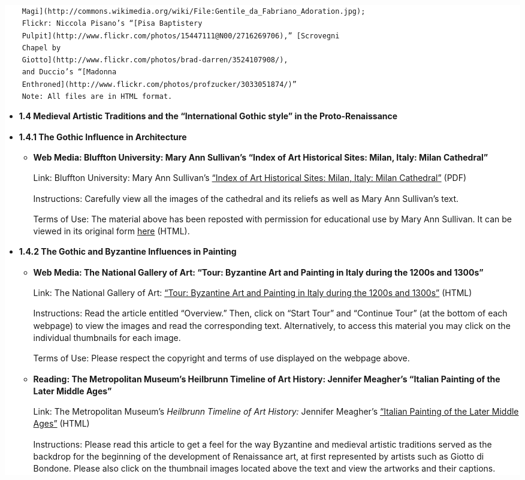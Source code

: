         Magi](http://commons.wikimedia.org/wiki/File:Gentile_da_Fabriano_Adoration.jpg);
        Flickr: Niccola Pisano’s “[Pisa Baptistery
        Pulpit](http://www.flickr.com/photos/15447111@N00/2716269706),” [Scrovegni
        Chapel by
        Giotto](http://www.flickr.com/photos/brad-darren/3524107908/),
        and Duccio’s “[Madonna
        Enthroned](http://www.flickr.com/photos/profzucker/3033051874/)”
        Note: All files are in HTML format.

-   **1.4 Medieval Artistic Traditions and the “International Gothic
    style” in the Proto-Renaissance**  
-   **1.4.1 The Gothic Influence in Architecture**  
    -   **Web Media: Bluffton University: Mary Ann Sullivan’s “Index of
        Art Historical Sites: Milan, Italy: Milan Cathedral”**

        Link: Bluffton University: Mary Ann Sullivan’s [“Index of Art
        Historical Sites: Milan, Italy: Milan
        Cathedral”](https://resources.saylor.org/wwwresources/archived/site/wp-content/uploads/2011/11/ARTH-206-MilanCath.pdf) (PDF)  
           
         Instructions: Carefully view all the images of the cathedral
        and its reliefs as well as Mary Ann Sullivan’s text.   
           

        Terms of Use: The material above has been reposted with
        permission for educational use by Mary Ann Sullivan. It can be
        viewed in its original form
        [here](http://www.bluffton.edu/%7Esullivanm/milancath/duomo.html) (HTML).

-   **1.4.2 The Gothic and Byzantine Influences in Painting**  
    -   **Web Media: The National Gallery of Art: “Tour: Byzantine Art
        and Painting in Italy during the 1200s and 1300s”**

        Link: The National Gallery of Art: [“Tour: Byzantine Art and
        Painting in Italy during the 1200s and
        1300s”](http://www.nga.gov/collection/gallery/gg1/gg1-main1.html) (HTML)  
           
         Instructions: Read the article entitled “Overview.” Then, click
        on “Start Tour” and “Continue Tour” (at the bottom of each
        webpage) to view the images and read the corresponding text.
        Alternatively, to access this material you may click on the
        individual thumbnails for each image.  
           
         Terms of Use: Please respect the copyright and terms of use
        displayed on the webpage above.

    -   **Reading: The Metropolitan Museum’s Heilbrunn Timeline of Art
        History: Jennifer Meagher’s “Italian Painting of the Later
        Middle Ages”**

        Link: The Metropolitan Museum’s *Heilbrunn Timeline of Art
        History:* Jennifer Meagher’s [“Italian Painting of the Later
        Middle
        Ages”](http://www.metmuseum.org/toah/hd/iptg/hd_iptg.htm) (HTML)  
           
         Instructions: Please read this article to get a feel for the
        way Byzantine and medieval artistic traditions served as the
        backdrop for the beginning of the development of Renaissance
        art, at first represented by artists such as Giotto di Bondone.
        Please also click on the thumbnail images located above the text
        and view the artworks and their captions.  
           